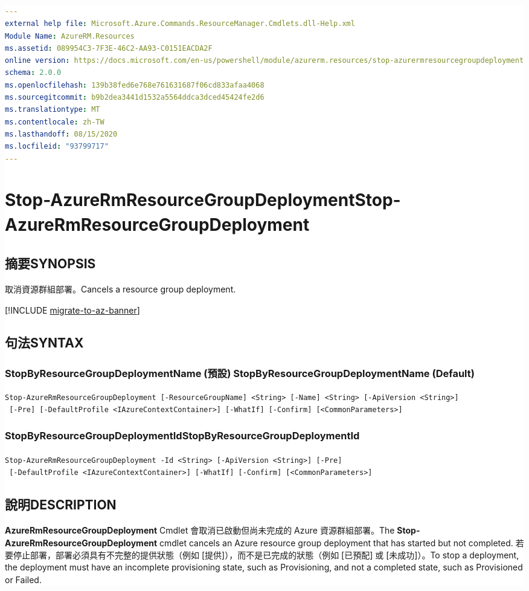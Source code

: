 ```yaml
---
external help file: Microsoft.Azure.Commands.ResourceManager.Cmdlets.dll-Help.xml
Module Name: AzureRM.Resources
ms.assetid: 089954C3-7F3E-46C2-AA93-C0151EACDA2F
online version: https://docs.microsoft.com/en-us/powershell/module/azurerm.resources/stop-azurermresourcegroupdeployment
schema: 2.0.0
ms.openlocfilehash: 139b38fed6e768e761631687f06cd833afaa4068
ms.sourcegitcommit: b9b2dea3441d1532a5564ddca3dced45424fe2d6
ms.translationtype: MT
ms.contentlocale: zh-TW
ms.lasthandoff: 08/15/2020
ms.locfileid: "93799717"
---
```

# <span data-ttu-id="b2550-101">Stop-AzureRmResourceGroupDeployment</span><span class="sxs-lookup"><span data-stu-id="b2550-101">Stop-AzureRmResourceGroupDeployment</span></span>

## <span data-ttu-id="b2550-102">摘要</span><span class="sxs-lookup"><span data-stu-id="b2550-102">SYNOPSIS</span></span>
<span data-ttu-id="b2550-103">取消資源群組部署。</span><span class="sxs-lookup"><span data-stu-id="b2550-103">Cancels a resource group deployment.</span></span>

[!INCLUDE [migrate-to-az-banner](../../includes/migrate-to-az-banner.md)]

## <span data-ttu-id="b2550-104">句法</span><span class="sxs-lookup"><span data-stu-id="b2550-104">SYNTAX</span></span>

### <span data-ttu-id="b2550-105">StopByResourceGroupDeploymentName (預設) </span><span class="sxs-lookup"><span data-stu-id="b2550-105">StopByResourceGroupDeploymentName (Default)</span></span>
```
Stop-AzureRmResourceGroupDeployment [-ResourceGroupName] <String> [-Name] <String> [-ApiVersion <String>]
 [-Pre] [-DefaultProfile <IAzureContextContainer>] [-WhatIf] [-Confirm] [<CommonParameters>]
```

### <span data-ttu-id="b2550-106">StopByResourceGroupDeploymentId</span><span class="sxs-lookup"><span data-stu-id="b2550-106">StopByResourceGroupDeploymentId</span></span>
```
Stop-AzureRmResourceGroupDeployment -Id <String> [-ApiVersion <String>] [-Pre]
 [-DefaultProfile <IAzureContextContainer>] [-WhatIf] [-Confirm] [<CommonParameters>]
```

## <span data-ttu-id="b2550-107">說明</span><span class="sxs-lookup"><span data-stu-id="b2550-107">DESCRIPTION</span></span>
<span data-ttu-id="b2550-108">**AzureRmResourceGroupDeployment** Cmdlet 會取消已啟動但尚未完成的 Azure 資源群組部署。</span><span class="sxs-lookup"><span data-stu-id="b2550-108">The **Stop-AzureRmResourceGroupDeployment** cmdlet cancels an Azure resource group deployment that has started but not completed.</span></span>
<span data-ttu-id="b2550-109">若要停止部署，部署必須具有不完整的提供狀態（例如 [提供]），而不是已完成的狀態（例如 [已預配] 或 [未成功]）。</span><span class="sxs-lookup"><span data-stu-id="b2550-109">To stop a deployment, the deployment must have an incomplete provisioning state, such as Provisioning, and not a completed state, such as Provisioned or Failed.</span></span>